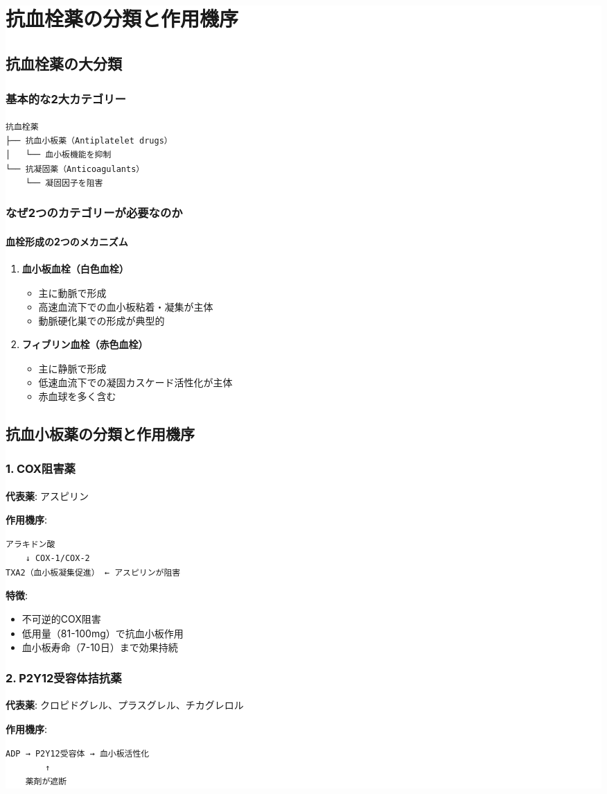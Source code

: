 # 抗血栓薬の分類と作用機序

## 抗血栓薬の大分類

### 基本的な2大カテゴリー

```
抗血栓薬
├── 抗血小板薬（Antiplatelet drugs）
│   └── 血小板機能を抑制
└── 抗凝固薬（Anticoagulants）
    └── 凝固因子を阻害
```

### なぜ2つのカテゴリーが必要なのか

#### 血栓形成の2つのメカニズム
1. **血小板血栓（白色血栓）**
   - 主に動脈で形成
   - 高速血流下での血小板粘着・凝集が主体
   - 動脈硬化巣での形成が典型的

2. **フィブリン血栓（赤色血栓）**
   - 主に静脈で形成
   - 低速血流下での凝固カスケード活性化が主体
   - 赤血球を多く含む

## 抗血小板薬の分類と作用機序

### 1. COX阻害薬
**代表薬**: アスピリン

**作用機序**:
```
アラキドン酸
    ↓ COX-1/COX-2
TXA2（血小板凝集促進） ← アスピリンが阻害
```

**特徴**:
- 不可逆的COX阻害
- 低用量（81-100mg）で抗血小板作用
- 血小板寿命（7-10日）まで効果持続

### 2. P2Y12受容体拮抗薬
**代表薬**: クロピドグレル、プラスグレル、チカグレロル

**作用機序**:
```
ADP → P2Y12受容体 → 血小板活性化
        ↑
    薬剤が遮断
```
